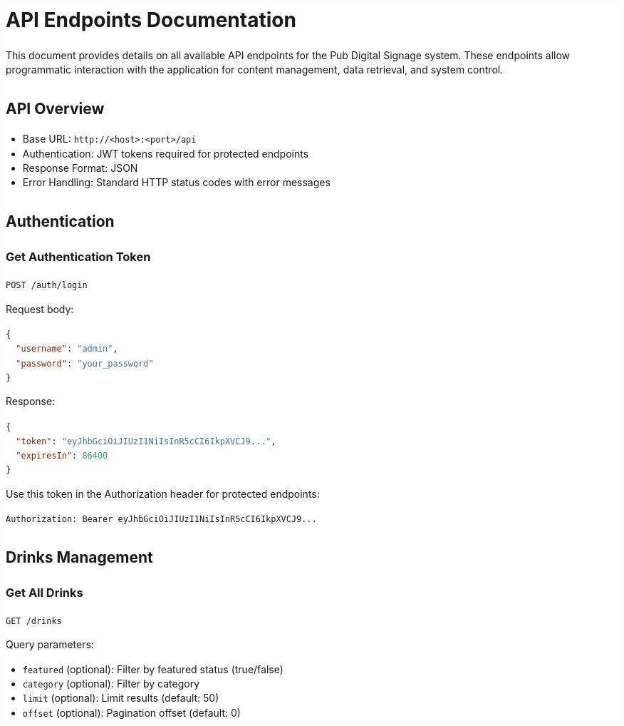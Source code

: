 # API Endpoints Documentation

This document provides details on all available API endpoints for the Pub Digital Signage system. These endpoints allow programmatic interaction with the application for content management, data retrieval, and system control.

## API Overview

- Base URL: `http://<host>:<port>/api`
- Authentication: JWT tokens required for protected endpoints
- Response Format: JSON
- Error Handling: Standard HTTP status codes with error messages

## Authentication

### Get Authentication Token

```
POST /auth/login
```

Request body:
```json
{
  "username": "admin",
  "password": "your_password"
}
```

Response:
```json
{
  "token": "eyJhbGciOiJIUzI1NiIsInR5cCI6IkpXVCJ9...",
  "expiresIn": 86400
}
```

Use this token in the Authorization header for protected endpoints:
```
Authorization: Bearer eyJhbGciOiJIUzI1NiIsInR5cCI6IkpXVCJ9...
```

## Drinks Management

### Get All Drinks

```
GET /drinks
```

Query parameters:
- `featured` (optional): Filter by featured status (true/false)
- `category` (optional): Filter by category
- `limit` (optional): Limit results (default: 50)
- `offset` (optional): Pagination offset (default: 0)
